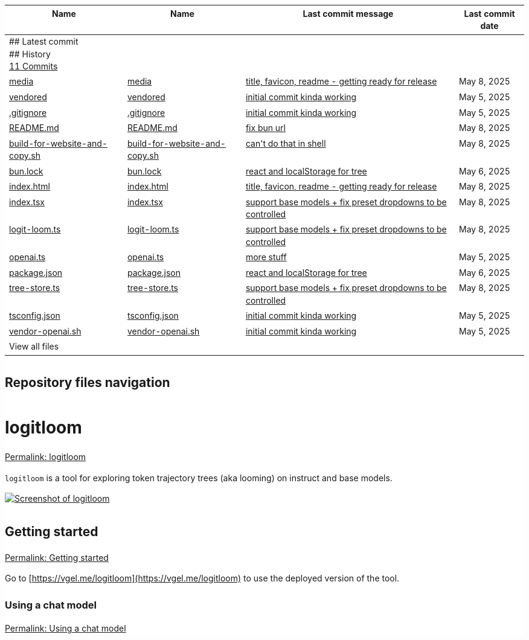 | Name | Name | Last commit message | Last commit date |
| --- | --- | --- | --- |
| ## Latest commit<br>## History<br>[11 Commits](https://github.com/vgel/logitloom/commits/main/) |
| [media](https://github.com/vgel/logitloom/tree/main/media "media") | [media](https://github.com/vgel/logitloom/tree/main/media "media") | [title, favicon, readme - getting ready for release](https://github.com/vgel/logitloom/commit/46b795ead6a40e1b53faebef9d5b4d6b8504a110 "title, favicon, readme - getting ready for release") | May 8, 2025 |
| [vendored](https://github.com/vgel/logitloom/tree/main/vendored "vendored") | [vendored](https://github.com/vgel/logitloom/tree/main/vendored "vendored") | [initial commit kinda working](https://github.com/vgel/logitloom/commit/31b1f24d05849a181983a98b35bf3ed40e590ad6 "initial commit kinda working") | May 5, 2025 |
| [.gitignore](https://github.com/vgel/logitloom/blob/main/.gitignore ".gitignore") | [.gitignore](https://github.com/vgel/logitloom/blob/main/.gitignore ".gitignore") | [initial commit kinda working](https://github.com/vgel/logitloom/commit/31b1f24d05849a181983a98b35bf3ed40e590ad6 "initial commit kinda working") | May 5, 2025 |
| [README.md](https://github.com/vgel/logitloom/blob/main/README.md "README.md") | [README.md](https://github.com/vgel/logitloom/blob/main/README.md "README.md") | [fix bun url](https://github.com/vgel/logitloom/commit/29631f38310324d1647b46207760e59d9641d02d "fix bun url") | May 8, 2025 |
| [build-for-website-and-copy.sh](https://github.com/vgel/logitloom/blob/main/build-for-website-and-copy.sh "build-for-website-and-copy.sh") | [build-for-website-and-copy.sh](https://github.com/vgel/logitloom/blob/main/build-for-website-and-copy.sh "build-for-website-and-copy.sh") | [can't do that in shell](https://github.com/vgel/logitloom/commit/87a0be7d9e596c345119a7f5f14c1b13f5d7b452 "can't do that in shell") | May 8, 2025 |
| [bun.lock](https://github.com/vgel/logitloom/blob/main/bun.lock "bun.lock") | [bun.lock](https://github.com/vgel/logitloom/blob/main/bun.lock "bun.lock") | [react and localStorage for tree](https://github.com/vgel/logitloom/commit/dd32fbc91827faea1ec5fdc219686f606676f7e1 "react and localStorage for tree") | May 6, 2025 |
| [index.html](https://github.com/vgel/logitloom/blob/main/index.html "index.html") | [index.html](https://github.com/vgel/logitloom/blob/main/index.html "index.html") | [title, favicon, readme - getting ready for release](https://github.com/vgel/logitloom/commit/46b795ead6a40e1b53faebef9d5b4d6b8504a110 "title, favicon, readme - getting ready for release") | May 8, 2025 |
| [index.tsx](https://github.com/vgel/logitloom/blob/main/index.tsx "index.tsx") | [index.tsx](https://github.com/vgel/logitloom/blob/main/index.tsx "index.tsx") | [support base models + fix preset dropdowns to be controlled](https://github.com/vgel/logitloom/commit/57403999cf08513ba1837690707a5a112a7d171b "support base models + fix preset dropdowns to be controlled") | May 8, 2025 |
| [logit-loom.ts](https://github.com/vgel/logitloom/blob/main/logit-loom.ts "logit-loom.ts") | [logit-loom.ts](https://github.com/vgel/logitloom/blob/main/logit-loom.ts "logit-loom.ts") | [support base models + fix preset dropdowns to be controlled](https://github.com/vgel/logitloom/commit/57403999cf08513ba1837690707a5a112a7d171b "support base models + fix preset dropdowns to be controlled") | May 8, 2025 |
| [openai.ts](https://github.com/vgel/logitloom/blob/main/openai.ts "openai.ts") | [openai.ts](https://github.com/vgel/logitloom/blob/main/openai.ts "openai.ts") | [more stuff](https://github.com/vgel/logitloom/commit/3dea74789169bde0a0087c7ea8ed2ebb2aead5f8 "more stuff") | May 5, 2025 |
| [package.json](https://github.com/vgel/logitloom/blob/main/package.json "package.json") | [package.json](https://github.com/vgel/logitloom/blob/main/package.json "package.json") | [react and localStorage for tree](https://github.com/vgel/logitloom/commit/dd32fbc91827faea1ec5fdc219686f606676f7e1 "react and localStorage for tree") | May 6, 2025 |
| [tree-store.ts](https://github.com/vgel/logitloom/blob/main/tree-store.ts "tree-store.ts") | [tree-store.ts](https://github.com/vgel/logitloom/blob/main/tree-store.ts "tree-store.ts") | [support base models + fix preset dropdowns to be controlled](https://github.com/vgel/logitloom/commit/57403999cf08513ba1837690707a5a112a7d171b "support base models + fix preset dropdowns to be controlled") | May 8, 2025 |
| [tsconfig.json](https://github.com/vgel/logitloom/blob/main/tsconfig.json "tsconfig.json") | [tsconfig.json](https://github.com/vgel/logitloom/blob/main/tsconfig.json "tsconfig.json") | [initial commit kinda working](https://github.com/vgel/logitloom/commit/31b1f24d05849a181983a98b35bf3ed40e590ad6 "initial commit kinda working") | May 5, 2025 |
| [vendor-openai.sh](https://github.com/vgel/logitloom/blob/main/vendor-openai.sh "vendor-openai.sh") | [vendor-openai.sh](https://github.com/vgel/logitloom/blob/main/vendor-openai.sh "vendor-openai.sh") | [initial commit kinda working](https://github.com/vgel/logitloom/commit/31b1f24d05849a181983a98b35bf3ed40e590ad6 "initial commit kinda working") | May 5, 2025 |
| View all files |

## Repository files navigation

# logitloom

[Permalink: logitloom](https://github.com/vgel/logitloom#logitloom)

`logitloom` is a tool for exploring token trajectory trees (aka looming) on instruct and base models.

[![Screenshot of logitloom](https://github.com/vgel/logitloom/raw/main/media/hero.png)](https://github.com/vgel/logitloom/blob/main/media/hero.png)

## Getting started

[Permalink: Getting started](https://github.com/vgel/logitloom#getting-started)

Go to [https://vgel.me/logitloom](https://vgel.me/logitloom) to use the deployed version of the tool.

### Using a chat model

[Permalink: Using a chat model](https://github.com/vgel/logitloom#using-a-chat-model)
